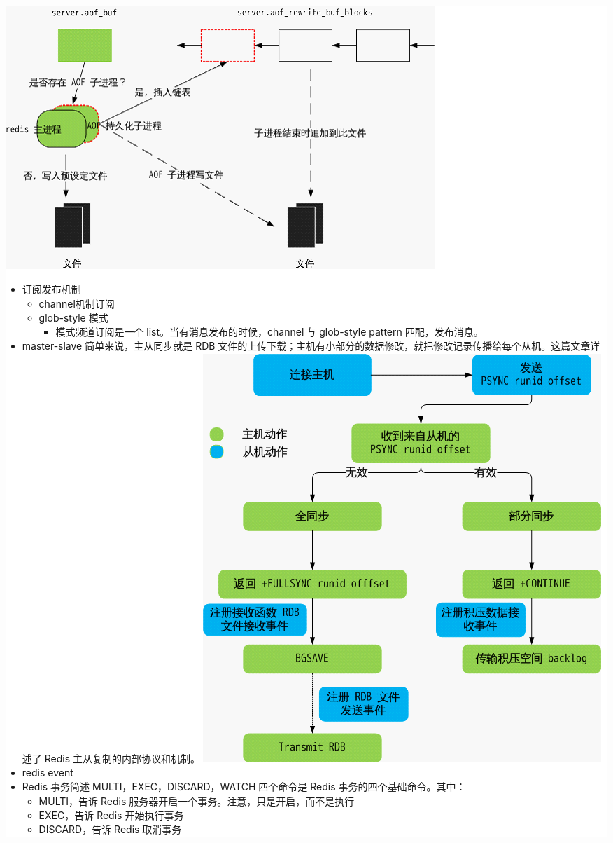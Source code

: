 ![aof](./redis19.png)

- 订阅发布机制
    - channel机制订阅
    - glob-style 模式
        - 模式频道订阅是一个 list。当有消息发布的时候，channel 与 glob-style pattern 匹配，发布消息。
- master-slave 
简单来说，主从同步就是 RDB 文件的上传下载；主机有小部分的数据修改，就把修改记录传播给每个从机。这篇文章详述了 Redis 主从复制的内部协议和机制。
![master_slave](master_slave.png)
- redis event
- Redis 事务简述
    MULTI，EXEC，DISCARD，WATCH 四个命令是 Redis 事务的四个基础命令。其中：
    * MULTI，告诉 Redis 服务器开启一个事务。注意，只是开启，而不是执行
    * EXEC，告诉 Redis 开始执行事务
    * DISCARD，告诉 Redis 取消事务